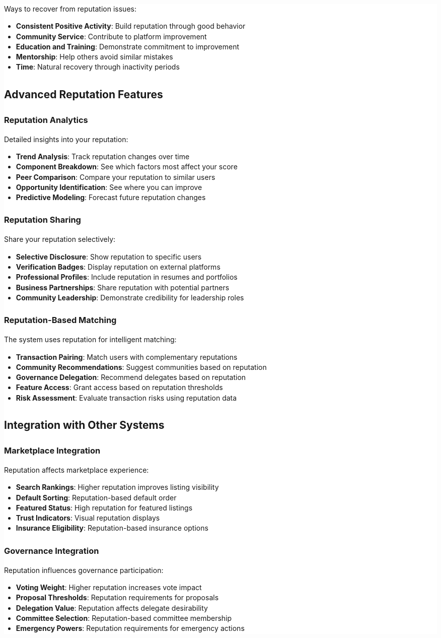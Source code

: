 Ways to recover from reputation issues:
- **Consistent Positive Activity**: Build reputation through good behavior
- **Community Service**: Contribute to platform improvement
- **Education and Training**: Demonstrate commitment to improvement
- **Mentorship**: Help others avoid similar mistakes
- **Time**: Natural recovery through inactivity periods

## Advanced Reputation Features

### Reputation Analytics

Detailed insights into your reputation:
- **Trend Analysis**: Track reputation changes over time
- **Component Breakdown**: See which factors most affect your score
- **Peer Comparison**: Compare your reputation to similar users
- **Opportunity Identification**: See where you can improve
- **Predictive Modeling**: Forecast future reputation changes

### Reputation Sharing

Share your reputation selectively:
- **Selective Disclosure**: Show reputation to specific users
- **Verification Badges**: Display reputation on external platforms
- **Professional Profiles**: Include reputation in resumes and portfolios
- **Business Partnerships**: Share reputation with potential partners
- **Community Leadership**: Demonstrate credibility for leadership roles

### Reputation-Based Matching

The system uses reputation for intelligent matching:
- **Transaction Pairing**: Match users with complementary reputations
- **Community Recommendations**: Suggest communities based on reputation
- **Governance Delegation**: Recommend delegates based on reputation
- **Feature Access**: Grant access based on reputation thresholds
- **Risk Assessment**: Evaluate transaction risks using reputation data

## Integration with Other Systems

### Marketplace Integration

Reputation affects marketplace experience:
- **Search Rankings**: Higher reputation improves listing visibility
- **Default Sorting**: Reputation-based default order
- **Featured Status**: High reputation for featured listings
- **Trust Indicators**: Visual reputation displays
- **Insurance Eligibility**: Reputation-based insurance options

### Governance Integration

Reputation influences governance participation:
- **Voting Weight**: Higher reputation increases vote impact
- **Proposal Thresholds**: Reputation requirements for proposals
- **Delegation Value**: Reputation affects delegate desirability
- **Committee Selection**: Reputation-based committee membership
- **Emergency Powers**: Reputation requirements for emergency actions
